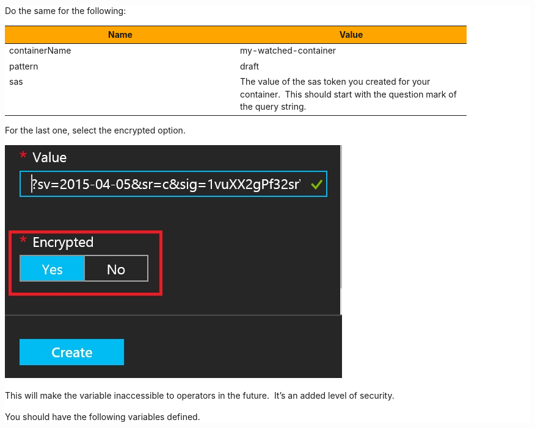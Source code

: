 Do the same for the following:
<table>
<thead>
<tr style="background:orange;">
<th>Name</th>
<th>Value</th>
</tr>
</thead>
<tbody>
<tr>
<td width="364">containerName</td>
<td width="364">my-watched-container</td>
</tr>
<tr>
<td width="364">pattern</td>
<td width="364">draft</td>
</tr>
<tr>
<td width="364">sas</td>
<td width="364">The value of the sas token you created for your container.  This should start with the question mark of the query string.</td>
</tr>
</tbody>
</table>
For the last one, select the encrypted option.

<a href="/assets/2015/11/azure-runbook-a-complete-simple-example/steps9.jpg"><img class="alignnone size-full wp-image-1338" src="/assets/2015/11/azure-runbook-a-complete-simple-example/steps9.jpg" alt="Steps" width="552" height="382" /></a>

This will make the variable inaccessible to operators in the future.  It’s an added level of security.

You should have the following variables defined.

